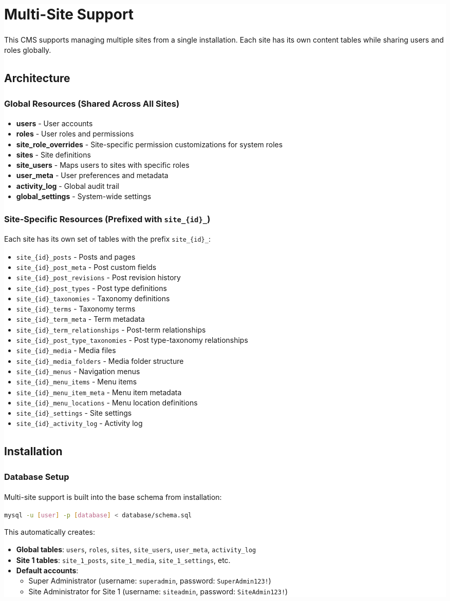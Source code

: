 # Multi-Site Support

This CMS supports managing multiple sites from a single installation. Each site has its own content tables while sharing users and roles globally.

## Architecture

### Global Resources (Shared Across All Sites)
- **users** - User accounts
- **roles** - User roles and permissions
- **site_role_overrides** - Site-specific permission customizations for system roles
- **sites** - Site definitions
- **site_users** - Maps users to sites with specific roles
- **user_meta** - User preferences and metadata
- **activity_log** - Global audit trail
- **global_settings** - System-wide settings

### Site-Specific Resources (Prefixed with `site_{id}_`)
Each site has its own set of tables with the prefix `site_{id}_`:

- `site_{id}_posts` - Posts and pages
- `site_{id}_post_meta` - Post custom fields
- `site_{id}_post_revisions` - Post revision history
- `site_{id}_post_types` - Post type definitions
- `site_{id}_taxonomies` - Taxonomy definitions
- `site_{id}_terms` - Taxonomy terms
- `site_{id}_term_meta` - Term metadata
- `site_{id}_term_relationships` - Post-term relationships
- `site_{id}_post_type_taxonomies` - Post type-taxonomy relationships
- `site_{id}_media` - Media files
- `site_{id}_media_folders` - Media folder structure
- `site_{id}_menus` - Navigation menus
- `site_{id}_menu_items` - Menu items
- `site_{id}_menu_item_meta` - Menu item metadata
- `site_{id}_menu_locations` - Menu location definitions
- `site_{id}_settings` - Site settings
- `site_{id}_activity_log` - Activity log

## Installation

### Database Setup

Multi-site support is built into the base schema from installation:

```bash
mysql -u [user] -p [database] < database/schema.sql
```

This automatically creates:
- **Global tables**: `users`, `roles`, `sites`, `site_users`, `user_meta`, `activity_log`
- **Site 1 tables**: `site_1_posts`, `site_1_media`, `site_1_settings`, etc.
- **Default accounts**:
  - Super Administrator (username: `superadmin`, password: `SuperAdmin123!`)
  - Site Administrator for Site 1 (username: `siteadmin`, password: `SiteAdmin123!`)
